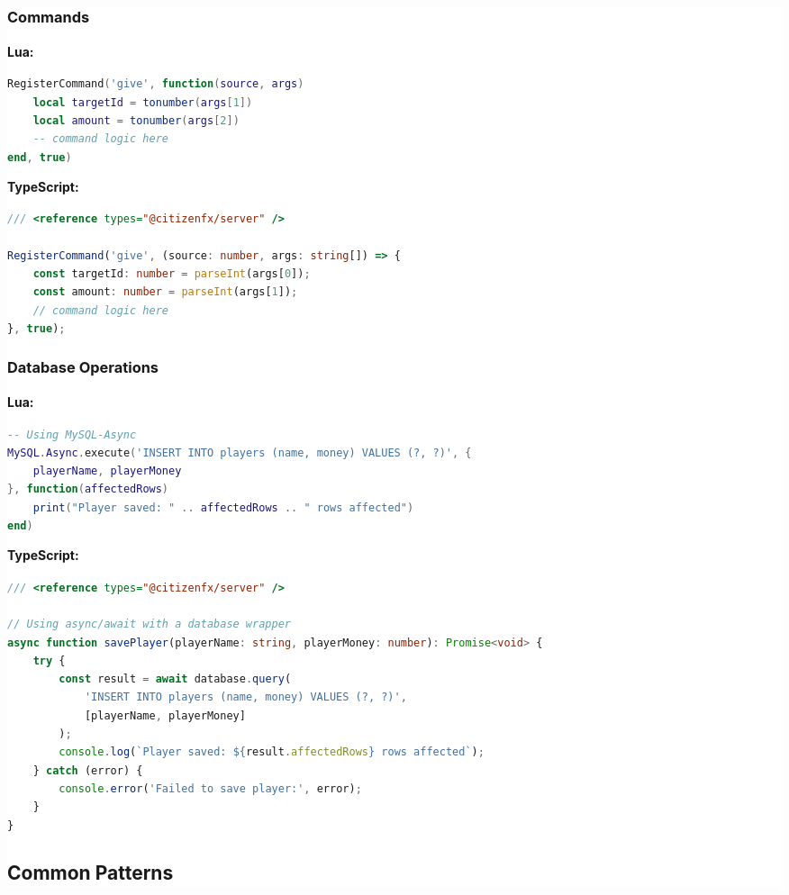 ### Commands

**Lua:**
```lua
RegisterCommand('give', function(source, args)
    local targetId = tonumber(args[1])
    local amount = tonumber(args[2])
    -- command logic here
end, true)
```

**TypeScript:**
```typescript
/// <reference types="@citizenfx/server" />

RegisterCommand('give', (source: number, args: string[]) => {
    const targetId: number = parseInt(args[0]);
    const amount: number = parseInt(args[1]);
    // command logic here
}, true);
```

### Database Operations

**Lua:**
```lua
-- Using MySQL-Async
MySQL.Async.execute('INSERT INTO players (name, money) VALUES (?, ?)', {
    playerName, playerMoney
}, function(affectedRows)
    print("Player saved: " .. affectedRows .. " rows affected")
end)
```

**TypeScript:**
```typescript
/// <reference types="@citizenfx/server" />

// Using async/await with a database wrapper
async function savePlayer(playerName: string, playerMoney: number): Promise<void> {
    try {
        const result = await database.query(
            'INSERT INTO players (name, money) VALUES (?, ?)',
            [playerName, playerMoney]
        );
        console.log(`Player saved: ${result.affectedRows} rows affected`);
    } catch (error) {
        console.error('Failed to save player:', error);
    }
}
```

## Common Patterns
